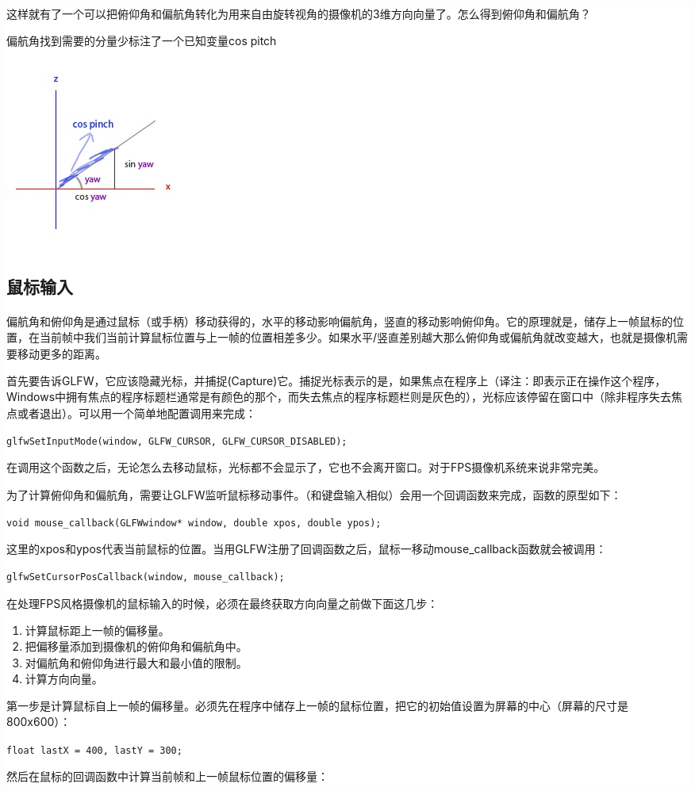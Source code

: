 这样就有了一个可以把俯仰角和偏航角转化为用来自由旋转视角的摄像机的3维方向向量了。怎么得到俯仰角和偏航角？

偏航角找到需要的分量少标注了一个已知变量cos pitch

![055.edit.jpg](02openglpics/055.edit.jpg)

## 鼠标输入

偏航角和俯仰角是通过鼠标（或手柄）移动获得的，水平的移动影响偏航角，竖直的移动影响俯仰角。它的原理就是，储存上一帧鼠标的位置，在当前帧中我们当前计算鼠标位置与上一帧的位置相差多少。如果水平/竖直差别越大那么俯仰角或偏航角就改变越大，也就是摄像机需要移动更多的距离。

首先要告诉GLFW，它应该隐藏光标，并捕捉(Capture)它。捕捉光标表示的是，如果焦点在程序上（译注：即表示正在操作这个程序，Windows中拥有焦点的程序标题栏通常是有颜色的那个，而失去焦点的程序标题栏则是灰色的），光标应该停留在窗口中（除非程序失去焦点或者退出）。可以用一个简单地配置调用来完成：

```
glfwSetInputMode(window, GLFW_CURSOR, GLFW_CURSOR_DISABLED);
```

在调用这个函数之后，无论怎么去移动鼠标，光标都不会显示了，它也不会离开窗口。对于FPS摄像机系统来说非常完美。

为了计算俯仰角和偏航角，需要让GLFW监听鼠标移动事件。（和键盘输入相似）会用一个回调函数来完成，函数的原型如下：

```
void mouse_callback(GLFWwindow* window, double xpos, double ypos);
```

这里的xpos和ypos代表当前鼠标的位置。当用GLFW注册了回调函数之后，鼠标一移动mouse_callback函数就会被调用：

```
glfwSetCursorPosCallback(window, mouse_callback);
```

在处理FPS风格摄像机的鼠标输入的时候，必须在最终获取方向向量之前做下面这几步：

1. 计算鼠标距上一帧的偏移量。
2. 把偏移量添加到摄像机的俯仰角和偏航角中。
3. 对偏航角和俯仰角进行最大和最小值的限制。
4. 计算方向向量。

第一步是计算鼠标自上一帧的偏移量。必须先在程序中储存上一帧的鼠标位置，把它的初始值设置为屏幕的中心（屏幕的尺寸是800x600）：

```
float lastX = 400, lastY = 300;
```

然后在鼠标的回调函数中计算当前帧和上一帧鼠标位置的偏移量：
